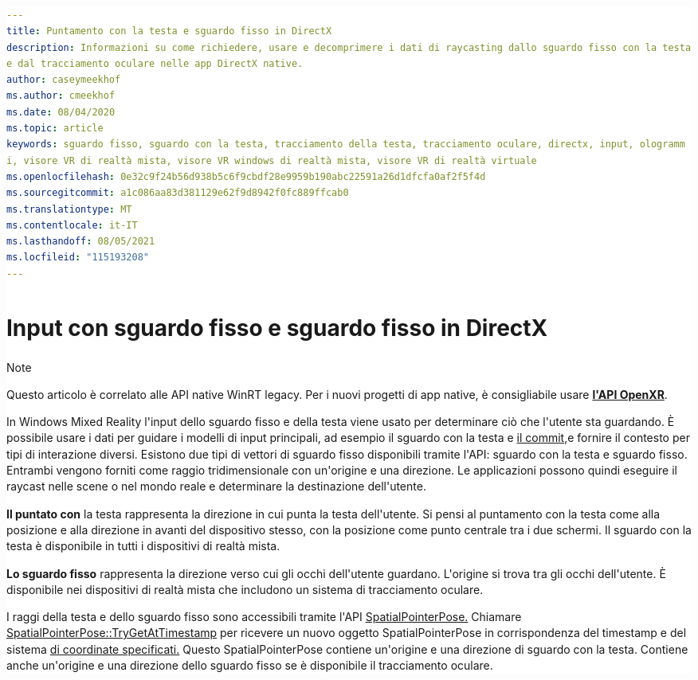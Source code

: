 ```yaml
---
title: Puntamento con la testa e sguardo fisso in DirectX
description: Informazioni su come richiedere, usare e decomprimere i dati di raycasting dallo sguardo fisso con la testa e dal tracciamento oculare nelle app DirectX native.
author: caseymeekhof
ms.author: cmeekhof
ms.date: 08/04/2020
ms.topic: article
keywords: sguardo fisso, sguardo con la testa, tracciamento della testa, tracciamento oculare, directx, input, ologrammi, visore VR di realtà mista, visore VR windows di realtà mista, visore VR di realtà virtuale
ms.openlocfilehash: 0e32c9f24b56d938b5c6f9cbdf28e9959b190abc22591a26d1dfcfa0af2f5f4d
ms.sourcegitcommit: a1c086aa83d381129e62f9d8942f0fc889ffcab0
ms.translationtype: MT
ms.contentlocale: it-IT
ms.lasthandoff: 08/05/2021
ms.locfileid: "115193208"
---
```

# <a name="head-gaze-and-eye-gaze-input-in-directx"></a>Input con sguardo fisso e sguardo fisso in DirectX

> [!NOTE]
> Questo articolo è correlato alle API native WinRT legacy.  Per i nuovi progetti di app native, è consigliabile usare **[l'API OpenXR](openxr-getting-started.md)**.

In Windows Mixed Reality l'input dello sguardo fisso e della testa viene usato per determinare ciò che l'utente sta guardando. È possibile usare i dati per guidare i modelli di input principali, ad esempio il sguardo con la testa e [il commit,](../../design/gaze-and-commit.md)e fornire il contesto per tipi di interazione diversi. Esistono due tipi di vettori di sguardo fisso disponibili tramite l'API: sguardo con la testa e sguardo fisso.  Entrambi vengono forniti come raggio tridimensionale con un'origine e una direzione. Le applicazioni possono quindi eseguire il raycast nelle scene o nel mondo reale e determinare la destinazione dell'utente.

**Il puntato con** la testa rappresenta la direzione in cui punta la testa dell'utente. Si pensi al puntamento con la testa come alla posizione e alla direzione in avanti del dispositivo stesso, con la posizione come punto centrale tra i due schermi. Il sguardo con la testa è disponibile in tutti i dispositivi di realtà mista.

**Lo sguardo fisso** rappresenta la direzione verso cui gli occhi dell'utente guardano. L'origine si trova tra gli occhi dell'utente.  È disponibile nei dispositivi di realtà mista che includono un sistema di tracciamento oculare.

I raggi della testa e dello sguardo fisso sono accessibili tramite l'API [SpatialPointerPose.](/uwp/api/Windows.UI.Input.Spatial.SpatialPointerPose) Chiamare [SpatialPointerPose::TryGetAtTimestamp](/uwp/api/windows.ui.input.spatial.spatialpointerpose.trygetattimestamp) per ricevere un nuovo oggetto SpatialPointerPose in corrispondenza del timestamp e del sistema [di coordinate specificati.](coordinate-systems-in-directx.md) Questo SpatialPointerPose contiene un'origine e una direzione di sguardo con la testa. Contiene anche un'origine e una direzione dello sguardo fisso se è disponibile il tracciamento oculare.
